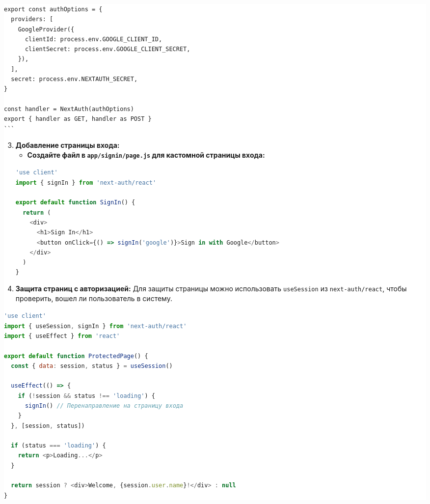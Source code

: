     export const authOptions = {
      providers: [
        GoogleProvider({
          clientId: process.env.GOOGLE_CLIENT_ID,
          clientSecret: process.env.GOOGLE_CLIENT_SECRET,
        }),
      ],
      secret: process.env.NEXTAUTH_SECRET,
    }
    
    const handler = NextAuth(authOptions)
    export { handler as GET, handler as POST }
    ```
3. **Добавление страницы входа:**
   - **Создайте файл в `app/signin/page.js` для кастомной страницы входа:**
    ```javascript
    'use client'
    import { signIn } from 'next-auth/react'
    
    export default function SignIn() {
      return (
        <div>
          <h1>Sign In</h1>
          <button onClick={() => signIn('google')}>Sign in with Google</button>
        </div>
      )
    }
    ```
4. **Защита страниц с авторизацией:** Для защиты страницы можно использовать `useSession` из `next-auth/react`, 
чтобы проверить, вошел ли пользователь в систему.
```javascript
'use client'
import { useSession, signIn } from 'next-auth/react'
import { useEffect } from 'react'

export default function ProtectedPage() {
  const { data: session, status } = useSession()

  useEffect(() => {
    if (!session && status !== 'loading') {
      signIn() // Перенаправление на страницу входа
    }
  }, [session, status])

  if (status === 'loading') {
    return <p>Loading...</p>
  }

  return session ? <div>Welcome, {session.user.name}!</div> : null
}
```

